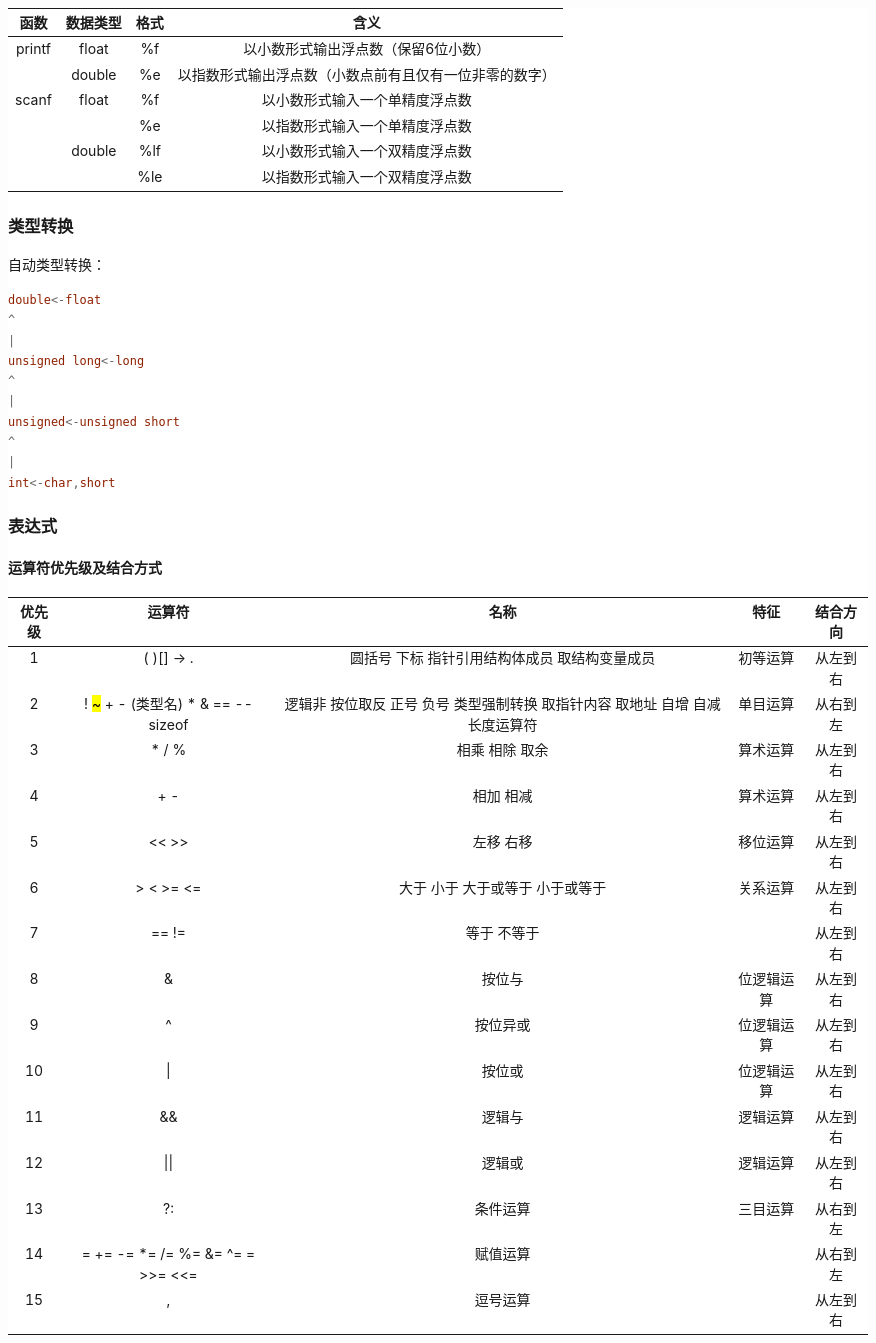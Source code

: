 |函数|数据类型|格式|含义|
|:---:|:---:|:---:|:---:|
|printf|float|%f|以小数形式输出浮点数（保留6位小数）|
||double|%e|以指数形式输出浮点数（小数点前有且仅有一位非零的数字）|
|scanf|float|%f|以小数形式输入一个单精度浮点数|
|||%e|以指数形式输入一个单精度浮点数|
||double|%lf|以小数形式输入一个双精度浮点数|
|||%le|以指数形式输入一个双精度浮点数|

### 类型转换

自动类型转换：

```c
double<-float
^
|
unsigned long<-long
^
|
unsigned<-unsigned short
^
|
int<-char,short
```

### 表达式

#### 运算符优先级及结合方式

|优先级|运算符|名称|特征|结合方向|
|:---:|:---:|:---:|:---:|:---:|
|1|( )[] -> .|圆括号 下标 指针引用结构体成员 取结构变量成员|初等运算|从左到右|
|2|! <mark>~</mark> + - (类型名) * & == -- sizeof|逻辑非 按位取反 正号 负号 类型强制转换 取指针内容 取地址 自增 自减 长度运算符|单目运算|从右到左|
|3|* / %|相乘 相除 取余|算术运算|从左到右|
|4|+ -|相加 相减|算术运算|从左到右|
|5|<< >>|左移 右移|移位运算|从左到右|
|6|> < >= <=|大于 小于 大于或等于 小于或等于|关系运算|从左到右|
|7|== !=|等于 不等于||从左到右|
|8|&|按位与|位逻辑运算|从左到右|
|9|^|按位异或|位逻辑运算|从左到右|
|10|\||按位或|位逻辑运算|从左到右|
|11|&&|逻辑与|逻辑运算|从左到右|
|12|\|\||逻辑或|逻辑运算|从左到右|
|13|?:|条件运算|三目运算|从右到左|
|14|= += -= *= /= %= &= ^= =  >>= <<=|赋值运算||从右到左|
|15|,|逗号运算||从左到右|
